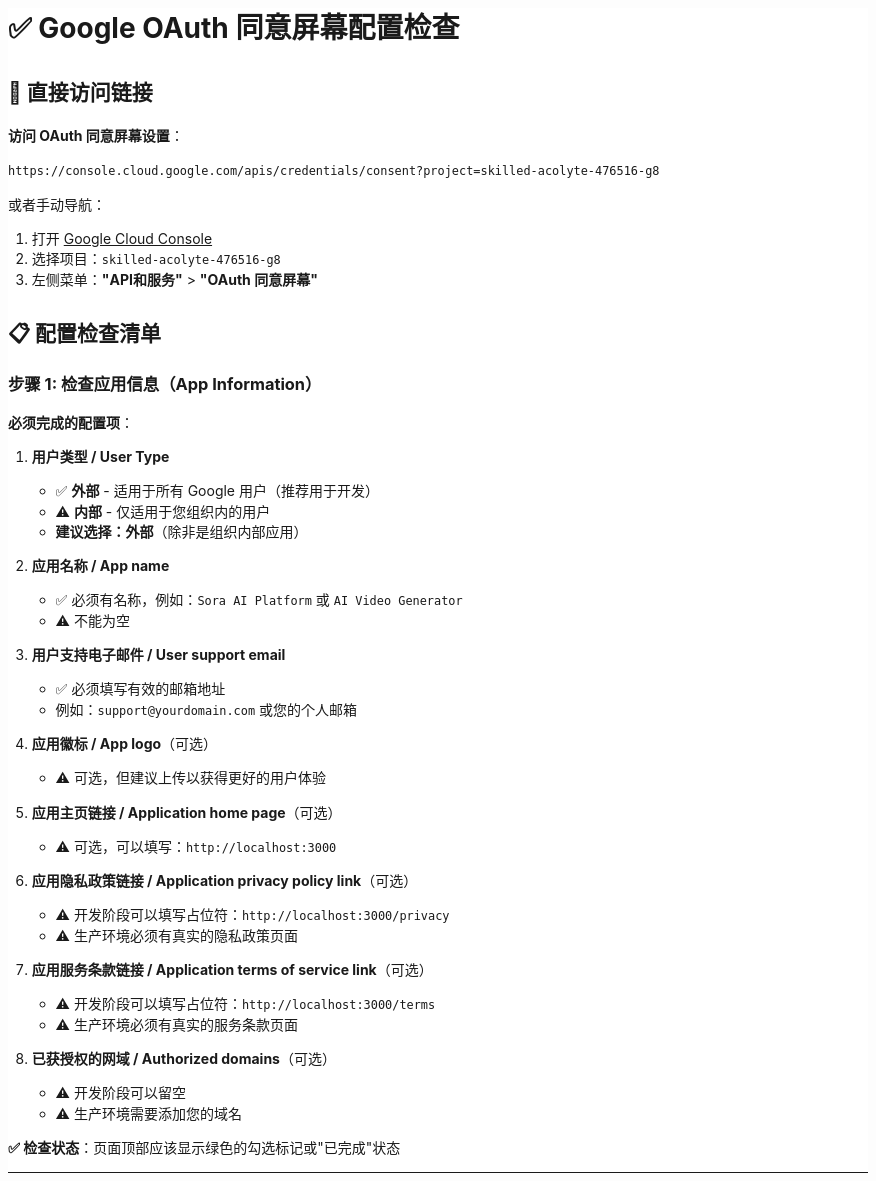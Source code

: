 # ✅ Google OAuth 同意屏幕配置检查

## 🔗 直接访问链接

**访问 OAuth 同意屏幕设置**：
```
https://console.cloud.google.com/apis/credentials/consent?project=skilled-acolyte-476516-g8
```

或者手动导航：
1. 打开 [Google Cloud Console](https://console.cloud.google.com/)
2. 选择项目：`skilled-acolyte-476516-g8`
3. 左侧菜单：**"API和服务"** > **"OAuth 同意屏幕"**

## 📋 配置检查清单

### 步骤 1: 检查应用信息（App Information）

**必须完成的配置项**：

1. **用户类型 / User Type**
   - ✅ **外部** - 适用于所有 Google 用户（推荐用于开发）
   - ⚠️ **内部** - 仅适用于您组织内的用户
   - **建议选择：外部**（除非是组织内部应用）

2. **应用名称 / App name**
   - ✅ 必须有名称，例如：`Sora AI Platform` 或 `AI Video Generator`
   - ⚠️ 不能为空

3. **用户支持电子邮件 / User support email**
   - ✅ 必须填写有效的邮箱地址
   - 例如：`support@yourdomain.com` 或您的个人邮箱

4. **应用徽标 / App logo**（可选）
   - ⚠️ 可选，但建议上传以获得更好的用户体验

5. **应用主页链接 / Application home page**（可选）
   - ⚠️ 可选，可以填写：`http://localhost:3000`

6. **应用隐私政策链接 / Application privacy policy link**（可选）
   - ⚠️ 开发阶段可以填写占位符：`http://localhost:3000/privacy`
   - ⚠️ 生产环境必须有真实的隐私政策页面

7. **应用服务条款链接 / Application terms of service link**（可选）
   - ⚠️ 开发阶段可以填写占位符：`http://localhost:3000/terms`
   - ⚠️ 生产环境必须有真实的服务条款页面

8. **已获授权的网域 / Authorized domains**（可选）
   - ⚠️ 开发阶段可以留空
   - ⚠️ 生产环境需要添加您的域名

**✅ 检查状态**：页面顶部应该显示绿色的勾选标记或"已完成"状态

---
